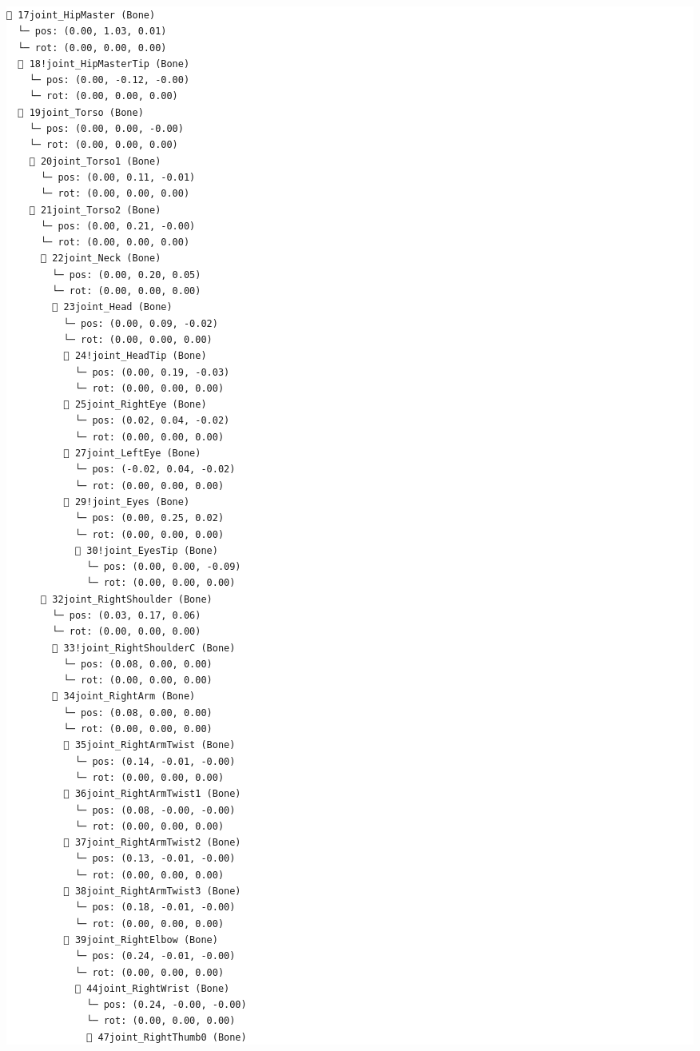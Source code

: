     🦴 17joint_HipMaster (Bone)
      └─ pos: (0.00, 1.03, 0.01)
      └─ rot: (0.00, 0.00, 0.00)
      🦴 18!joint_HipMasterTip (Bone)
        └─ pos: (0.00, -0.12, -0.00)
        └─ rot: (0.00, 0.00, 0.00)
      🦴 19joint_Torso (Bone)
        └─ pos: (0.00, 0.00, -0.00)
        └─ rot: (0.00, 0.00, 0.00)
        🦴 20joint_Torso1 (Bone)
          └─ pos: (0.00, 0.11, -0.01)
          └─ rot: (0.00, 0.00, 0.00)
        🦴 21joint_Torso2 (Bone)
          └─ pos: (0.00, 0.21, -0.00)
          └─ rot: (0.00, 0.00, 0.00)
          🦴 22joint_Neck (Bone)
            └─ pos: (0.00, 0.20, 0.05)
            └─ rot: (0.00, 0.00, 0.00)
            🦴 23joint_Head (Bone)
              └─ pos: (0.00, 0.09, -0.02)
              └─ rot: (0.00, 0.00, 0.00)
              🦴 24!joint_HeadTip (Bone)
                └─ pos: (0.00, 0.19, -0.03)
                └─ rot: (0.00, 0.00, 0.00)
              🦴 25joint_RightEye (Bone)
                └─ pos: (0.02, 0.04, -0.02)
                └─ rot: (0.00, 0.00, 0.00)
              🦴 27joint_LeftEye (Bone)
                └─ pos: (-0.02, 0.04, -0.02)
                └─ rot: (0.00, 0.00, 0.00)
              🦴 29!joint_Eyes (Bone)
                └─ pos: (0.00, 0.25, 0.02)
                └─ rot: (0.00, 0.00, 0.00)
                🦴 30!joint_EyesTip (Bone)
                  └─ pos: (0.00, 0.00, -0.09)
                  └─ rot: (0.00, 0.00, 0.00)
          🦴 32joint_RightShoulder (Bone)
            └─ pos: (0.03, 0.17, 0.06)
            └─ rot: (0.00, 0.00, 0.00)
            🦴 33!joint_RightShoulderC (Bone)
              └─ pos: (0.08, 0.00, 0.00)
              └─ rot: (0.00, 0.00, 0.00)
            🦴 34joint_RightArm (Bone)
              └─ pos: (0.08, 0.00, 0.00)
              └─ rot: (0.00, 0.00, 0.00)
              🦴 35joint_RightArmTwist (Bone)
                └─ pos: (0.14, -0.01, -0.00)
                └─ rot: (0.00, 0.00, 0.00)
              🦴 36joint_RightArmTwist1 (Bone)
                └─ pos: (0.08, -0.00, -0.00)
                └─ rot: (0.00, 0.00, 0.00)
              🦴 37joint_RightArmTwist2 (Bone)
                └─ pos: (0.13, -0.01, -0.00)
                └─ rot: (0.00, 0.00, 0.00)
              🦴 38joint_RightArmTwist3 (Bone)
                └─ pos: (0.18, -0.01, -0.00)
                └─ rot: (0.00, 0.00, 0.00)
              🦴 39joint_RightElbow (Bone)
                └─ pos: (0.24, -0.01, -0.00)
                └─ rot: (0.00, 0.00, 0.00)
                🦴 44joint_RightWrist (Bone)
                  └─ pos: (0.24, -0.00, -0.00)
                  └─ rot: (0.00, 0.00, 0.00)
                  🦴 47joint_RightThumb0 (Bone)